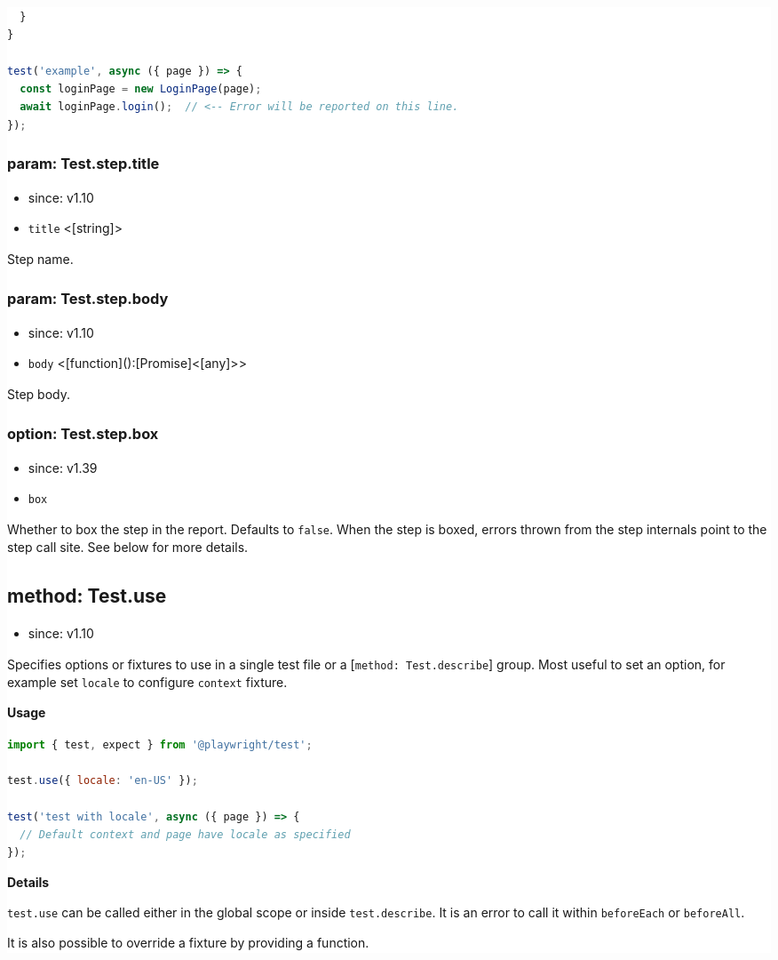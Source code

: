 ```js
  }
}

test('example', async ({ page }) => {
  const loginPage = new LoginPage(page);
  await loginPage.login();  // <-- Error will be reported on this line.
});
```

### param: Test.step.title
* since: v1.10
- `title` <[string]>

Step name.


### param: Test.step.body
* since: v1.10
- `body` <[function]\(\):[Promise]<[any]>>

Step body.

### option: Test.step.box
* since: v1.39
- `box` <boolean>

Whether to box the step in the report. Defaults to `false`. When the step is boxed, errors thrown from the step internals point to the step call site. See below for more details.

## method: Test.use
* since: v1.10

Specifies options or fixtures to use in a single test file or a [`method: Test.describe`] group. Most useful to set an option, for example set `locale` to configure `context` fixture.

**Usage**

```js
import { test, expect } from '@playwright/test';

test.use({ locale: 'en-US' });

test('test with locale', async ({ page }) => {
  // Default context and page have locale as specified
});
```

**Details**

`test.use` can be called either in the global scope or inside `test.describe`. It is an error to call it within `beforeEach` or `beforeAll`.

It is also possible to override a fixture by providing a function.
